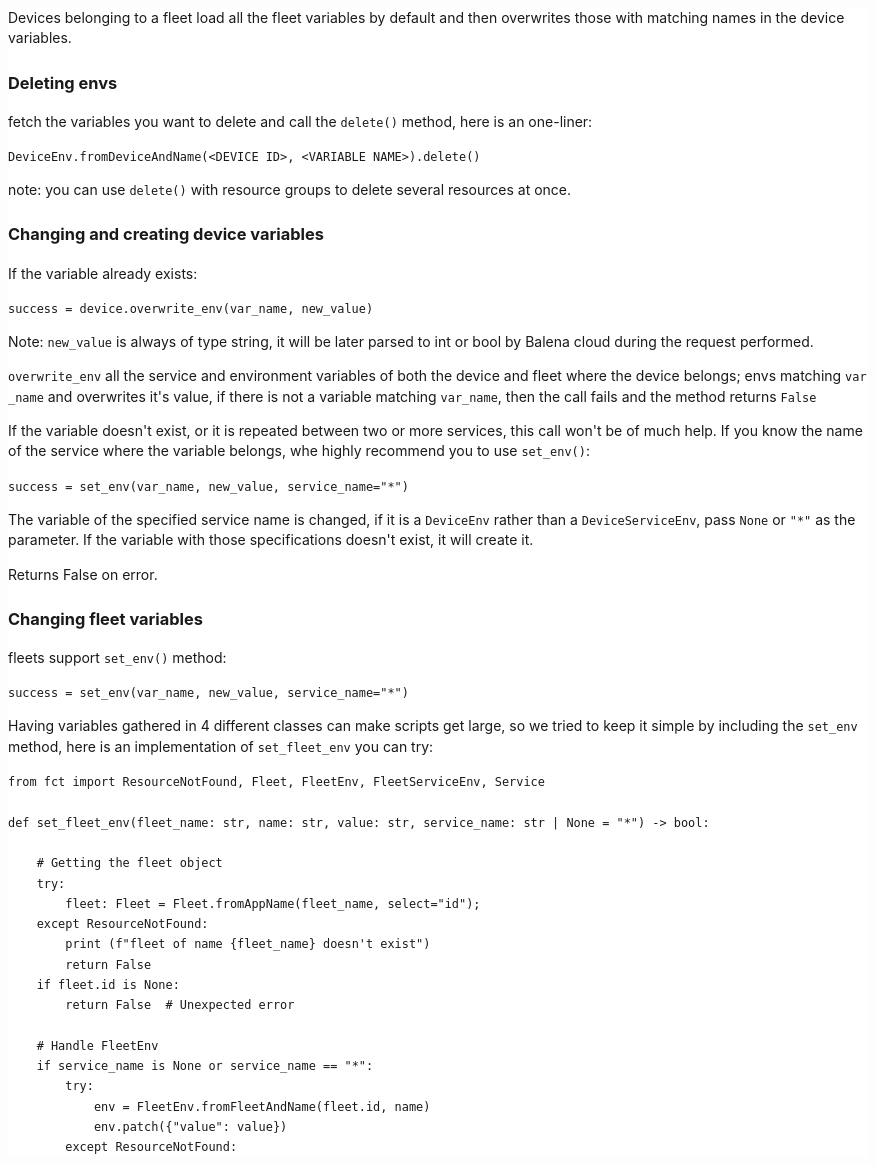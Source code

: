 Devices belonging to a fleet load all the fleet variables by default and then overwrites those with matching names in the device variables.

### Deleting envs

fetch the variables you want to delete and call the `delete()` method, here is an one-liner:
```python3
DeviceEnv.fromDeviceAndName(<DEVICE ID>, <VARIABLE NAME>).delete()
```
note: you can use `delete()` with resource groups to delete several resources at once.

### Changing and creating device variables

If the variable already exists:

```python3
success = device.overwrite_env(var_name, new_value)
```
Note: `new_value` is always of type string, it will be later parsed to int or bool by Balena cloud during the request performed.

`overwrite_env` all the service and environment variables of both the device and fleet where the device belongs; envs matching `var_name` and overwrites it's value, if there is not a variable matching `var_name`, then the call fails and the method returns `False`

If the variable doesn't exist, or it is repeated between two or more services, this call won't be of much help. If you know the name of the service where the variable belongs, whe highly recommend you to use `set_env()`:

```python3
success = set_env(var_name, new_value, service_name="*")
```

The variable of the specified service name is changed, if it is a `DeviceEnv` rather than a `DeviceServiceEnv`, pass `None` or `"*"` as the parameter. If the variable with those specifications doesn't exist, it will create it.

Returns False on error.

### Changing fleet variables

fleets support `set_env()` method:

```python3
success = set_env(var_name, new_value, service_name="*")
```

Having variables gathered in 4 different classes can make scripts get large, so we tried to keep it simple by including the `set_env` method, here is an implementation of `set_fleet_env` you can try:

```python3
from fct import ResourceNotFound, Fleet, FleetEnv, FleetServiceEnv, Service

def set_fleet_env(fleet_name: str, name: str, value: str, service_name: str | None = "*") -> bool:

    # Getting the fleet object
    try:
        fleet: Fleet = Fleet.fromAppName(fleet_name, select="id");
    except ResourceNotFound:
        print (f"fleet of name {fleet_name} doesn't exist")
        return False
    if fleet.id is None:
        return False  # Unexpected error
    
    # Handle FleetEnv
    if service_name is None or service_name == "*":
        try:
            env = FleetEnv.fromFleetAndName(fleet.id, name)
            env.patch({"value": value})
        except ResourceNotFound:
```